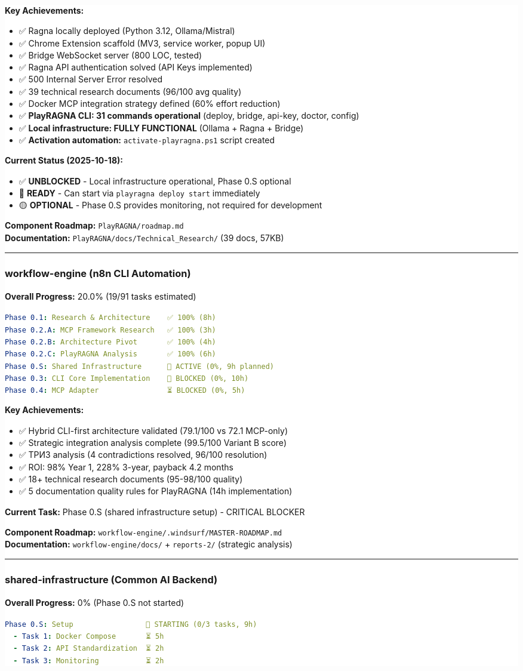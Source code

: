 **Key Achievements:**
- ✅ Ragna locally deployed (Python 3.12, Ollama/Mistral)
- ✅ Chrome Extension scaffold (MV3, service worker, popup UI)
- ✅ Bridge WebSocket server (800 LOC, tested)
- ✅ Ragna API authentication solved (API Keys implemented)
- ✅ 500 Internal Server Error resolved
- ✅ 39 technical research documents (96/100 avg quality)
- ✅ Docker MCP integration strategy defined (60% effort reduction)
- ✅ **PlayRAGNA CLI: 31 commands operational** (deploy, bridge, api-key, doctor, config)
- ✅ **Local infrastructure: FULLY FUNCTIONAL** (Ollama + Ragna + Bridge)
- ✅ **Activation automation:** `activate-playragna.ps1` script created

**Current Status (2025-10-18):** 
- ✅ **UNBLOCKED** - Local infrastructure operational, Phase 0.S optional
- 🎯 **READY** - Can start via `playragna deploy start` immediately
- 🟡 **OPTIONAL** - Phase 0.S provides monitoring, not required for development

**Component Roadmap:** `PlayRAGNA/roadmap.md`  
**Documentation:** `PlayRAGNA/docs/Technical_Research/` (39 docs, 57KB)

---

### workflow-engine (n8n CLI Automation)

**Overall Progress:** 20.0% (19/91 tasks estimated)

```yaml
Phase 0.1: Research & Architecture    ✅ 100% (8h)
Phase 0.2.A: MCP Framework Research   ✅ 100% (3h)
Phase 0.2.B: Architecture Pivot       ✅ 100% (4h)
Phase 0.2.C: PlayRAGNA Analysis       ✅ 100% (6h)
Phase 0.S: Shared Infrastructure      🔴 ACTIVE (0%, 9h planned)
Phase 0.3: CLI Core Implementation    🔴 BLOCKED (0%, 10h)
Phase 0.4: MCP Adapter                ⏳ BLOCKED (0%, 5h)
```

**Key Achievements:**
- ✅ Hybrid CLI-first architecture validated (79.1/100 vs 72.1 MCP-only)
- ✅ Strategic integration analysis complete (99.5/100 Variant B score)
- ✅ ТРИЗ analysis (4 contradictions resolved, 96/100 resolution)
- ✅ ROI: 98% Year 1, 228% 3-year, payback 4.2 months
- ✅ 18+ technical research documents (95-98/100 quality)
- ✅ 5 documentation quality rules for PlayRAGNA (14h implementation)

**Current Task:** Phase 0.S (shared infrastructure setup) - CRITICAL BLOCKER

**Component Roadmap:** `workflow-engine/.windsurf/MASTER-ROADMAP.md`  
**Documentation:** `workflow-engine/docs/` + `reports-2/` (strategic analysis)

---

### shared-infrastructure (Common AI Backend)

**Overall Progress:** 0% (Phase 0.S not started)

```yaml
Phase 0.S: Setup                 🔴 STARTING (0/3 tasks, 9h)
  - Task 1: Docker Compose       ⏳ 5h
  - Task 2: API Standardization  ⏳ 2h  
  - Task 3: Monitoring           ⏳ 2h
```
